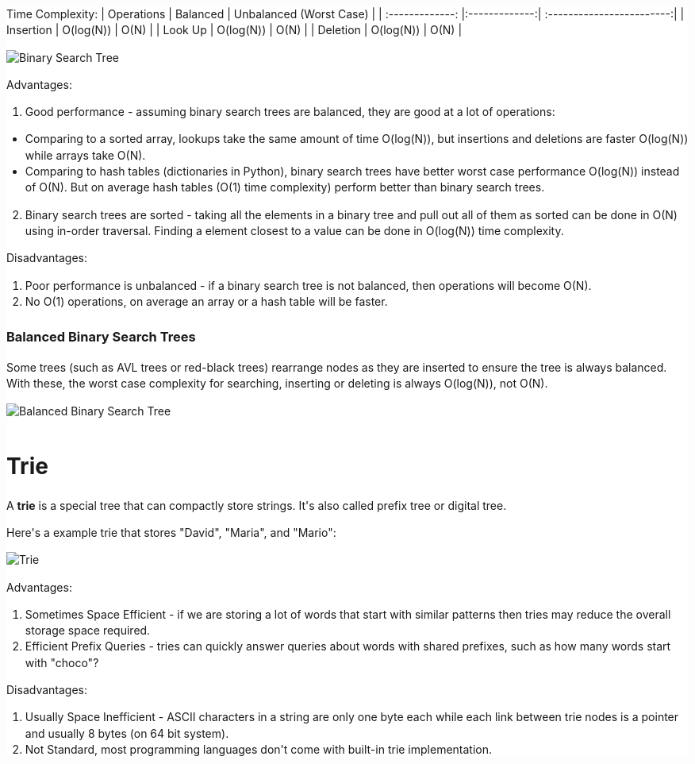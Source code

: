 Time Complexity:
|   Operations    |   Balanced    |  Unbalanced (Worst Case)  |
| :-------------: |:-------------:| :------------------------:|
|    Insertion    |   O(log(N))   |            O(N)           |
|    Look Up      |   O(log(N))   |            O(N)           |
|    Deletion     |   O(log(N))   |            O(N)           |

![Binary Search Tree](assets/binary_search_tree.png)

Advantages:
1. Good performance - assuming binary search trees are balanced, they are good at a lot of operations:
- Comparing to a sorted array, lookups take the same amount of time O(log(N)), but insertions and deletions are faster O(log(N)) while arrays take O(N).
- Comparing to hash tables (dictionaries in Python), binary search trees have better worst case performance O(log(N)) instead of O(N). But on average hash tables (O(1) time complexity) perform better than binary search trees.
2. Binary search trees are sorted - taking all the elements in a binary tree and pull out all of them as sorted can be done in O(N) using in-order traversal. Finding a element closest to a value can be done in O(log(N)) time complexity.

Disadvantages:
1. Poor performance is unbalanced - if a binary search tree is not balanced, then operations will become O(N).
2. No O(1) operations, on average an array or a hash table will be faster.

### Balanced Binary Search Trees
Some trees (such as AVL trees or red-black trees) rearrange nodes as they are inserted to ensure the tree is always balanced. With these, the worst case complexity for searching, inserting or deleting is always O(log(N)), not O(N).

![Balanced Binary Search Tree](assets/balanced_binary_search_tree.png)

# Trie
A **trie** is a special tree that can compactly store strings. It's also called prefix tree or digital tree.

Here's a example trie that stores "David", "Maria", and "Mario":

![Trie](assets/trie.png)

Advantages:
1. Sometimes Space Efficient - if we are storing a lot of words that start with similar patterns then tries may reduce the overall storage space required.
2. Efficient Prefix Queries - tries can quickly answer queries about words with shared prefixes, such as how many words start with "choco"?

Disadvantages:
1. Usually Space Inefficient - ASCII characters in a string are only one byte each while each link between trie nodes is a pointer and usually 8 bytes (on 64 bit system).
2. Not Standard, most programming languages don't come with built-in trie implementation.
